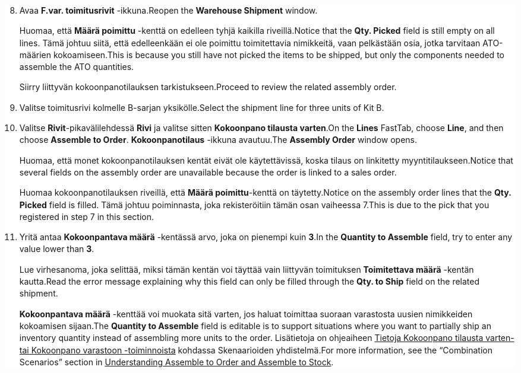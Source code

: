 8.  <span data-ttu-id="62686-417">Avaa **F.var. toimitusrivit** -ikkuna.</span><span class="sxs-lookup"><span data-stu-id="62686-417">Reopen the **Warehouse Shipment** window.</span></span>  

    <span data-ttu-id="62686-418">Huomaa, että **Määrä poimittu** -kenttä on edelleen tyhjä kaikilla riveillä.</span><span class="sxs-lookup"><span data-stu-id="62686-418">Notice that the **Qty. Picked** field is still empty on all lines.</span></span> <span data-ttu-id="62686-419">Tämä johtuu siitä, että edelleenkään ei ole poimittu toimitettavia nimikkeitä, vaan pelkästään osia, jotka tarvitaan ATO-määrien kokoamiseen.</span><span class="sxs-lookup"><span data-stu-id="62686-419">This is because you still have not picked the items to be shipped, but only the components needed to assemble the ATO quantities.</span></span>  

    <span data-ttu-id="62686-420">Siirry liittyvän kokoonpanotilauksen tarkistukseen.</span><span class="sxs-lookup"><span data-stu-id="62686-420">Proceed to review the related assembly order.</span></span>  

9. <span data-ttu-id="62686-421">Valitse toimitusrivi kolmelle B-sarjan yksikölle.</span><span class="sxs-lookup"><span data-stu-id="62686-421">Select the shipment line for three units of Kit B.</span></span>  
10. <span data-ttu-id="62686-422">Valitse **Rivit**-pikavälilehdessä **Rivi** ja valitse sitten **Kokoonpano tilausta varten**.</span><span class="sxs-lookup"><span data-stu-id="62686-422">On the **Lines** FastTab, choose **Line**, and then choose **Assemble to Order**.</span></span> <span data-ttu-id="62686-423">**Kokoonpanotilaus** -ikkuna avautuu.</span><span class="sxs-lookup"><span data-stu-id="62686-423">The **Assembly Order** window opens.</span></span>  

    <span data-ttu-id="62686-424">Huomaa, että monet kokoonpanotilauksen kentät eivät ole käytettävissä, koska tilaus on linkitetty myyntitilaukseen.</span><span class="sxs-lookup"><span data-stu-id="62686-424">Notice that several fields on the assembly order are unavailable because the order is linked to a sales order.</span></span>  

    <span data-ttu-id="62686-425">Huomaa kokoonpanotilauksen riveillä, että **Määrä poimittu**-kenttä on täytetty.</span><span class="sxs-lookup"><span data-stu-id="62686-425">Notice on the assembly order lines that the **Qty. Picked** field is filled.</span></span> <span data-ttu-id="62686-426">Tämä johtuu poiminnasta, joka rekisteröitiin tämän osan vaiheessa 7.</span><span class="sxs-lookup"><span data-stu-id="62686-426">This is due to the pick that you registered in step 7 in this section.</span></span>  

11. <span data-ttu-id="62686-427">Yritä antaa **Kokoonpantava määrä** -kentässä arvo, joka on pienempi kuin **3**.</span><span class="sxs-lookup"><span data-stu-id="62686-427">In the **Quantity to Assemble** field, try to enter any value lower than **3**.</span></span>  

    <span data-ttu-id="62686-428">Lue virhesanoma, joka selittää, miksi tämän kentän voi täyttää vain liittyvän toimituksen **Toimitettava määrä** -kentän kautta.</span><span class="sxs-lookup"><span data-stu-id="62686-428">Read the error message explaining why this field can only be filled through the **Qty. to Ship** field on the related shipment.</span></span>  

    <span data-ttu-id="62686-429">**Kokoonpantava määrä** -kenttää voi muokata sitä varten, jos haluat toimittaa suoraan varastosta uusien nimikkeiden kokoamisen sijaan.</span><span class="sxs-lookup"><span data-stu-id="62686-429">The **Quantity to Assemble** field is editable is to support situations where you want to partially ship an inventory quantity instead of assembling more units to the order.</span></span> <span data-ttu-id="62686-430">Lisätietoja on ohjeaiheen [Tietoja Kokoonpano tilausta varten- tai Kokoonpano varastoon -toiminnoista](assembly-assemble-to-order-or-assemble-to-stock.md) kohdassa Skenaarioiden yhdistelmä.</span><span class="sxs-lookup"><span data-stu-id="62686-430">For more information, see the “Combination Scenarios” section in [Understanding Assemble to Order and Assemble to Stock](assembly-assemble-to-order-or-assemble-to-stock.md).</span></span>  
